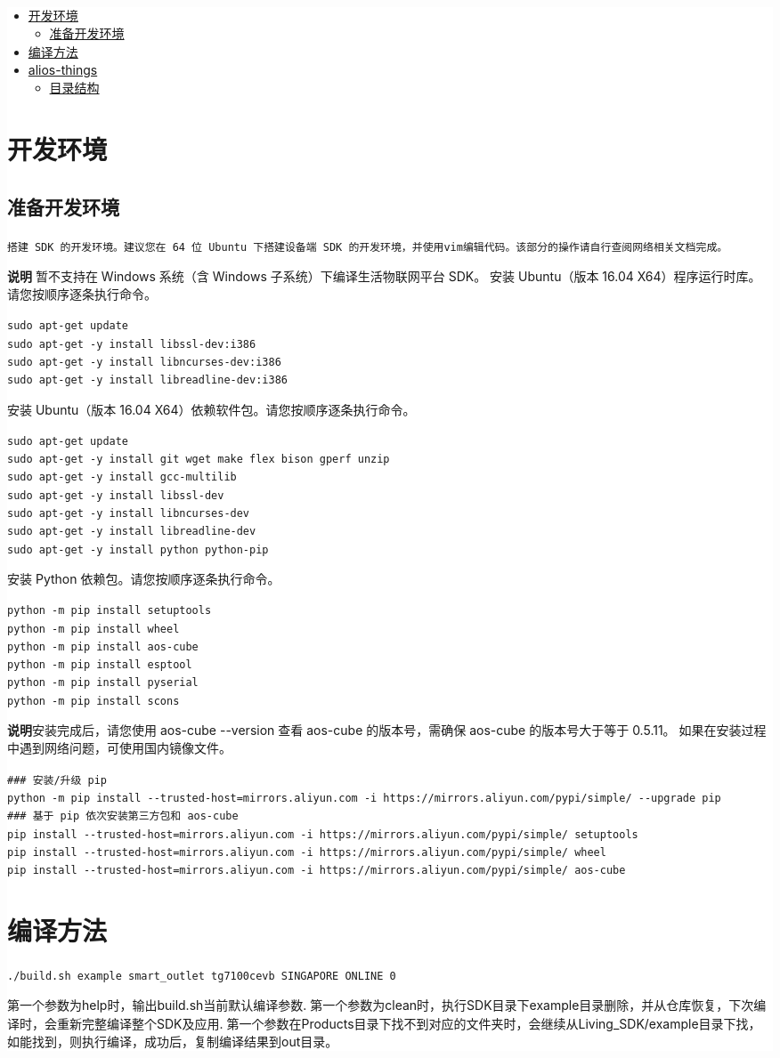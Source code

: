 * [开发环境](#开发环境)
    * [准备开发环境](##准备开发环境)
* [编译方法](#编译方法)
* [alios-things](#alios-things)
    * [目录结构](##目录结构)


# 开发环境
## 准备开发环境
    搭建 SDK 的开发环境。建议您在 64 位 Ubuntu 下搭建设备端 SDK 的开发环境，并使用vim编辑代码。该部分的操作请自行查阅网络相关文档完成。
**说明**
暂不支持在 Windows 系统（含 Windows 子系统）下编译生活物联网平台 SDK。
安装 Ubuntu（版本 16.04 X64）程序运行时库。请您按顺序逐条执行命令。
```
sudo apt-get update
sudo apt-get -y install libssl-dev:i386
sudo apt-get -y install libncurses-dev:i386
sudo apt-get -y install libreadline-dev:i386
```
安装 Ubuntu（版本 16.04 X64）依赖软件包。请您按顺序逐条执行命令。
```
sudo apt-get update
sudo apt-get -y install git wget make flex bison gperf unzip
sudo apt-get -y install gcc-multilib
sudo apt-get -y install libssl-dev
sudo apt-get -y install libncurses-dev
sudo apt-get -y install libreadline-dev
sudo apt-get -y install python python-pip
```
安装 Python 依赖包。请您按顺序逐条执行命令。
```
python -m pip install setuptools
python -m pip install wheel
python -m pip install aos-cube
python -m pip install esptool
python -m pip install pyserial
python -m pip install scons
```
**说明**安装完成后，请您使用 aos-cube --version 查看 aos-cube 的版本号，需确保 aos-cube 的版本号大于等于 0.5.11。
如果在安装过程中遇到网络问题，可使用国内镜像文件。
```
### 安装/升级 pip
python -m pip install --trusted-host=mirrors.aliyun.com -i https://mirrors.aliyun.com/pypi/simple/ --upgrade pip
### 基于 pip 依次安装第三方包和 aos-cube
pip install --trusted-host=mirrors.aliyun.com -i https://mirrors.aliyun.com/pypi/simple/ setuptools
pip install --trusted-host=mirrors.aliyun.com -i https://mirrors.aliyun.com/pypi/simple/ wheel
pip install --trusted-host=mirrors.aliyun.com -i https://mirrors.aliyun.com/pypi/simple/ aos-cube
```

# 编译方法 
```
./build.sh example smart_outlet tg7100cevb SINGAPORE ONLINE 0
```
第一个参数为help时，输出build.sh当前默认编译参数.
第一个参数为clean时，执行SDK目录下example目录删除，并从仓库恢复，下次编译时，会重新完整编译整个SDK及应用.
第一个参数在Products目录下找不到对应的文件夹时，会继续从Living_SDK/example目录下找，如能找到，则执行编译，成功后，复制编译结果到out目录。

